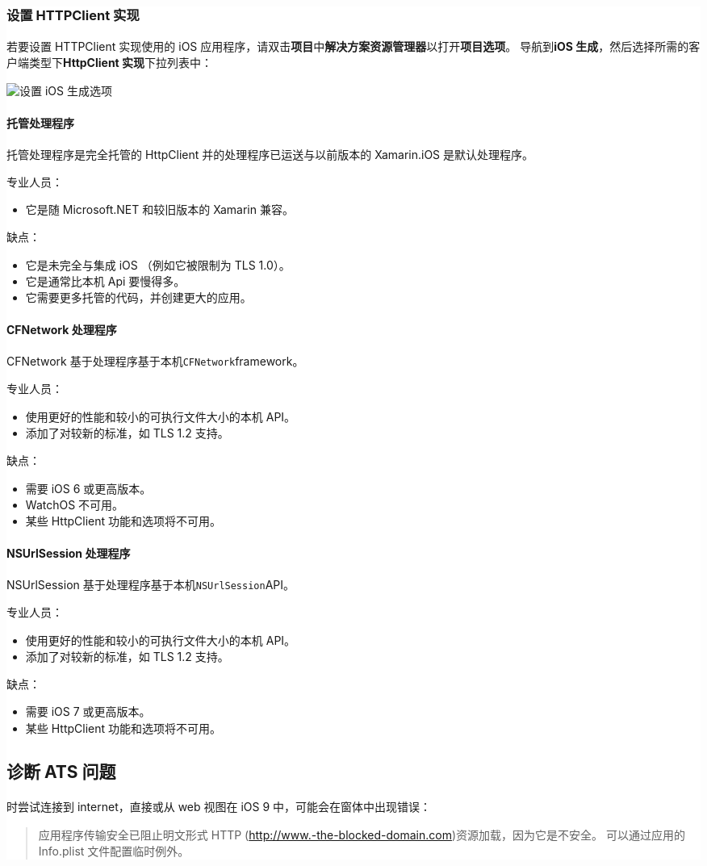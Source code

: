 ### <a name="setting-the-httpclient-implementation"></a>设置 HTTPClient 实现

若要设置 HTTPClient 实现使用的 iOS 应用程序，请双击**项目**中**解决方案资源管理器**以打开**项目选项**。 导航到**iOS 生成**，然后选择所需的客户端类型下**HttpClient 实现**下拉列表中：

![](ats-images/client01.png "设置 iOS 生成选项")


#### <a name="managed-handler"></a>托管处理程序

托管处理程序是完全托管的 HttpClient 并的处理程序已运送与以前版本的 Xamarin.iOS 是默认处理程序。

专业人员：

- 它是随 Microsoft.NET 和较旧版本的 Xamarin 兼容。

缺点：

- 它是未完全与集成 iOS （例如它被限制为 TLS 1.0）。
- 它是通常比本机 Api 要慢得多。
- 它需要更多托管的代码，并创建更大的应用。

#### <a name="cfnetwork-handler"></a>CFNetwork 处理程序

CFNetwork 基于处理程序基于本机`CFNetwork`framework。

专业人员：

- 使用更好的性能和较小的可执行文件大小的本机 API。
- 添加了对较新的标准，如 TLS 1.2 支持。

缺点：

- 需要 iOS 6 或更高版本。
- WatchOS 不可用。
- 某些 HttpClient 功能和选项将不可用。

#### <a name="nsurlsession-handler"></a>NSUrlSession 处理程序

NSUrlSession 基于处理程序基于本机`NSUrlSession`API。

专业人员：

- 使用更好的性能和较小的可执行文件大小的本机 API。
- 添加了对较新的标准，如 TLS 1.2 支持。

缺点：

- 需要 iOS 7 或更高版本。
- 某些 HttpClient 功能和选项将不可用。 

## <a name="diagnosing-ats-issues"></a>诊断 ATS 问题

时尝试连接到 internet，直接或从 web 视图在 iOS 9 中，可能会在窗体中出现错误：

> 应用程序传输安全已阻止明文形式 HTTP (http://www.-the-blocked-domain.com)资源加载，因为它是不安全。 可以通过应用的 Info.plist 文件配置临时例外。
